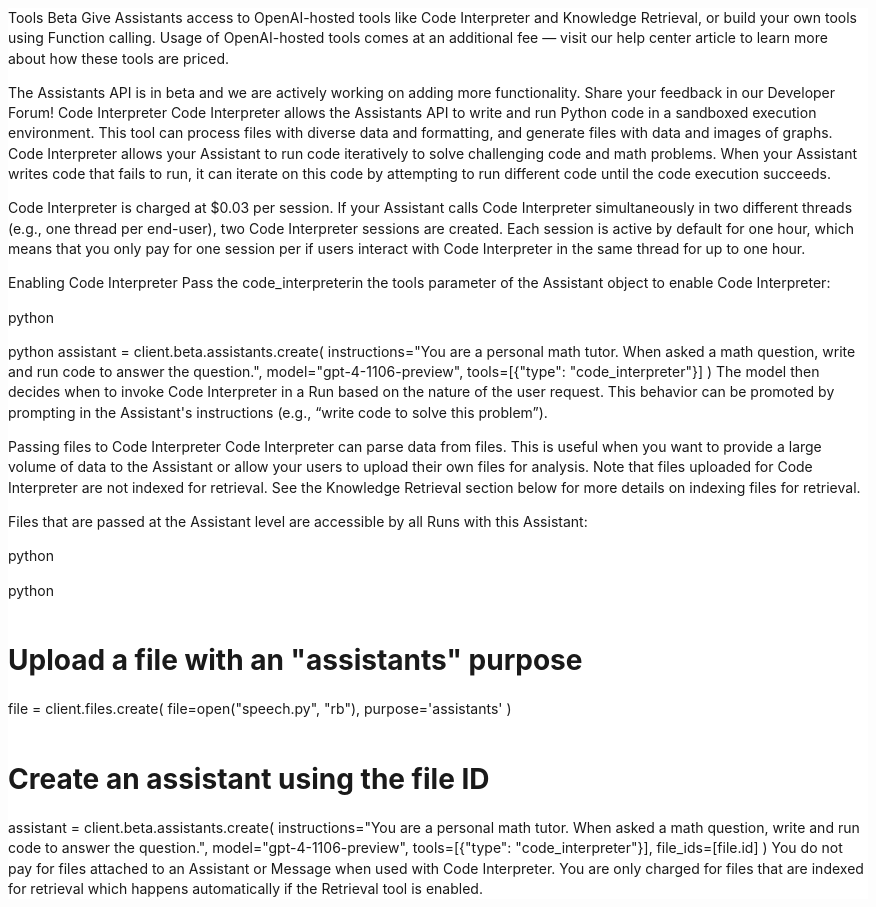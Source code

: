 Tools Beta
Give Assistants access to OpenAI-hosted tools like Code Interpreter and Knowledge Retrieval, or build your own tools using Function calling. Usage of OpenAI-hosted tools comes at an additional fee — visit our help center article to learn more about how these tools are priced.

The Assistants API is in beta and we are actively working on adding more functionality. Share your feedback in our Developer Forum!
Code Interpreter
Code Interpreter allows the Assistants API to write and run Python code in a sandboxed execution environment. This tool can process files with diverse data and formatting, and generate files with data and images of graphs. Code Interpreter allows your Assistant to run code iteratively to solve challenging code and math problems. When your Assistant writes code that fails to run, it can iterate on this code by attempting to run different code until the code execution succeeds.

Code Interpreter is charged at $0.03 per session. If your Assistant calls Code Interpreter simultaneously in two different threads (e.g., one thread per end-user), two Code Interpreter sessions are created. Each session is active by default for one hour, which means that you only pay for one session per if users interact with Code Interpreter in the same thread for up to one hour.

Enabling Code Interpreter
Pass the code_interpreterin the tools parameter of the Assistant object to enable Code Interpreter:

python

python
assistant = client.beta.assistants.create(
  instructions="You are a personal math tutor. When asked a math question, write and run code to answer the question.",
  model="gpt-4-1106-preview",
  tools=[{"type": "code_interpreter"}]
)
The model then decides when to invoke Code Interpreter in a Run based on the nature of the user request. This behavior can be promoted by prompting in the Assistant's instructions (e.g., “write code to solve this problem”).

Passing files to Code Interpreter
Code Interpreter can parse data from files. This is useful when you want to provide a large volume of data to the Assistant or allow your users to upload their own files for analysis. Note that files uploaded for Code Interpreter are not indexed for retrieval. See the Knowledge Retrieval section below for more details on indexing files for retrieval.

Files that are passed at the Assistant level are accessible by all Runs with this Assistant:

python

python
# Upload a file with an "assistants" purpose
file = client.files.create(
  file=open("speech.py", "rb"),
  purpose='assistants'
)

# Create an assistant using the file ID
assistant = client.beta.assistants.create(
  instructions="You are a personal math tutor. When asked a math question, write and run code to answer the question.",
  model="gpt-4-1106-preview",
  tools=[{"type": "code_interpreter"}],
  file_ids=[file.id]
)
You do not pay for files attached to an Assistant or Message when used with Code Interpreter. You are only charged for files that are indexed for retrieval which happens automatically if the Retrieval tool is enabled.